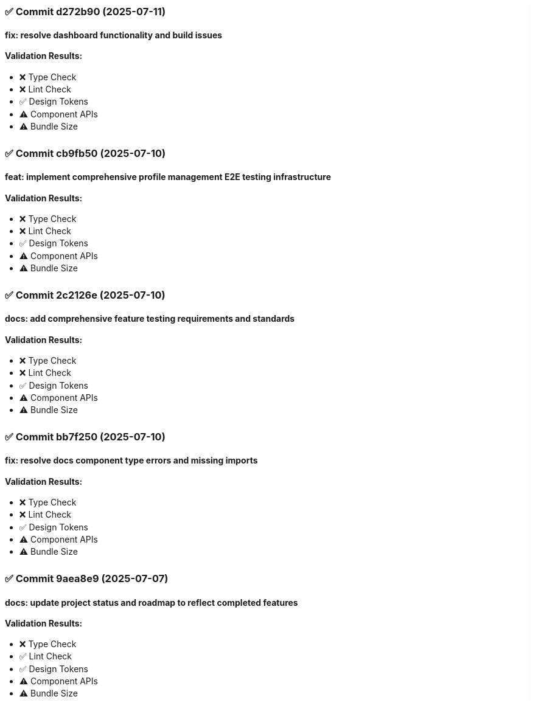 ### ✅ Commit d272b90 (2025-07-11)

**fix: resolve dashboard functionality and build issues**

**Validation Results:**

- ❌ Type Check
- ❌ Lint Check
- ✅ Design Tokens
- ⚠️ Component APIs
- ⚠️ Bundle Size

### ✅ Commit cb9fb50 (2025-07-10)

**feat: implement comprehensive profile management E2E testing infrastructure**

**Validation Results:**

- ❌ Type Check
- ❌ Lint Check
- ✅ Design Tokens
- ⚠️ Component APIs
- ⚠️ Bundle Size

### ✅ Commit 2c2126e (2025-07-10)

**docs: add comprehensive feature testing requirements and standards**

**Validation Results:**

- ❌ Type Check
- ❌ Lint Check
- ✅ Design Tokens
- ⚠️ Component APIs
- ⚠️ Bundle Size

### ✅ Commit bb7f250 (2025-07-10)

**fix: resolve docs component type errors and missing imports**

**Validation Results:**

- ❌ Type Check
- ❌ Lint Check
- ✅ Design Tokens
- ⚠️ Component APIs
- ⚠️ Bundle Size

### ✅ Commit 9aea8e9 (2025-07-07)

**docs: update project status and roadmap to reflect completed features**

**Validation Results:**

- ❌ Type Check
- ✅ Lint Check
- ✅ Design Tokens
- ⚠️ Component APIs
- ⚠️ Bundle Size
